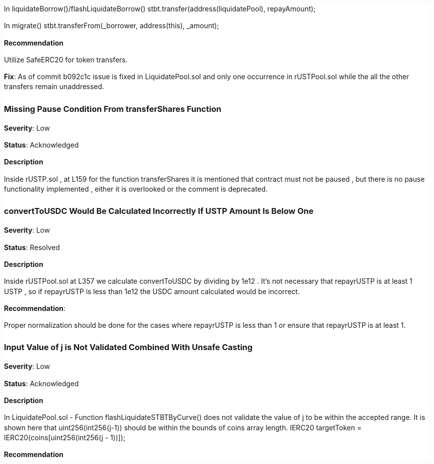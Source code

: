 In liquidateBorrow()/flashLiquidateBorrow()
stbt.transfer(address(liquidatePool), repayAmount);

In migrate()
stbt.transferFrom(_borrower, address(this), _amount);

**Recommendation** 

Utilize SafeERC20 for token transfers.

**Fix**:  As of commit b092c1c issue is fixed in LiquidatePool.sol and only one occurrence in rUSTPool.sol while the all the other transfers remain unaddressed.

### Missing Pause Condition From transferShares Function

**Severity**: Low

**Status**: Acknowledged

**Description**

Inside rUSTP.sol , at L159  for the function transferShares it is mentioned that contract must not be paused , but there is no pause functionality implemented , either it is overlooked or the comment is deprecated.

### convertToUSDC Would Be Calculated Incorrectly If USTP Amount Is Below One

**Severity**: Low

**Status**: Resolved

**Description**

Inside rUSTPool.sol at L357 we calculate convertToUSDC by dividing by 1e12 . It’s not necessary that repayrUSTP is at least 1 USTP , so if repayrUSTP is less than 1e12 the USDC amount calculated would be incorrect.

**Recommendation**: 

Proper normalization should be done for the cases where repayrUSTP is less than 1 or ensure that repayrUSTP is at least 1.

### Input Value of j is Not Validated Combined With Unsafe Casting

**Severity**: Low

**Status**: Acknowledged

**Description**

In LiquidatePool.sol - Function flashLiquidateSTBTByCurve() does not validate the value of j to be within the accepted range. It is shown here that uint256(int256(j-1)) should be within the bounds of coins array length.
IERC20 targetToken = IERC20(coins[uint256(int256(j - 1))]);

**Recommendation** 
